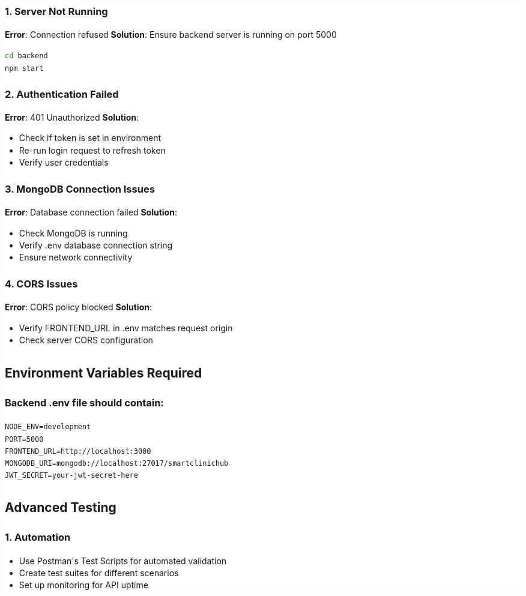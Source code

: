 ### 1. Server Not Running

**Error**: Connection refused
**Solution**: Ensure backend server is running on port 5000

```bash
cd backend
npm start
```

### 2. Authentication Failed

**Error**: 401 Unauthorized
**Solution**:

- Check if token is set in environment
- Re-run login request to refresh token
- Verify user credentials

### 3. MongoDB Connection Issues

**Error**: Database connection failed
**Solution**:

- Check MongoDB is running
- Verify .env database connection string
- Ensure network connectivity

### 4. CORS Issues

**Error**: CORS policy blocked
**Solution**:

- Verify FRONTEND_URL in .env matches request origin
- Check server CORS configuration

## Environment Variables Required

### Backend .env file should contain:

```env
NODE_ENV=development
PORT=5000
FRONTEND_URL=http://localhost:3000
MONGODB_URI=mongodb://localhost:27017/smartclinichub
JWT_SECRET=your-jwt-secret-here
```

## Advanced Testing

### 1. Automation

- Use Postman's Test Scripts for automated validation
- Create test suites for different scenarios
- Set up monitoring for API uptime
